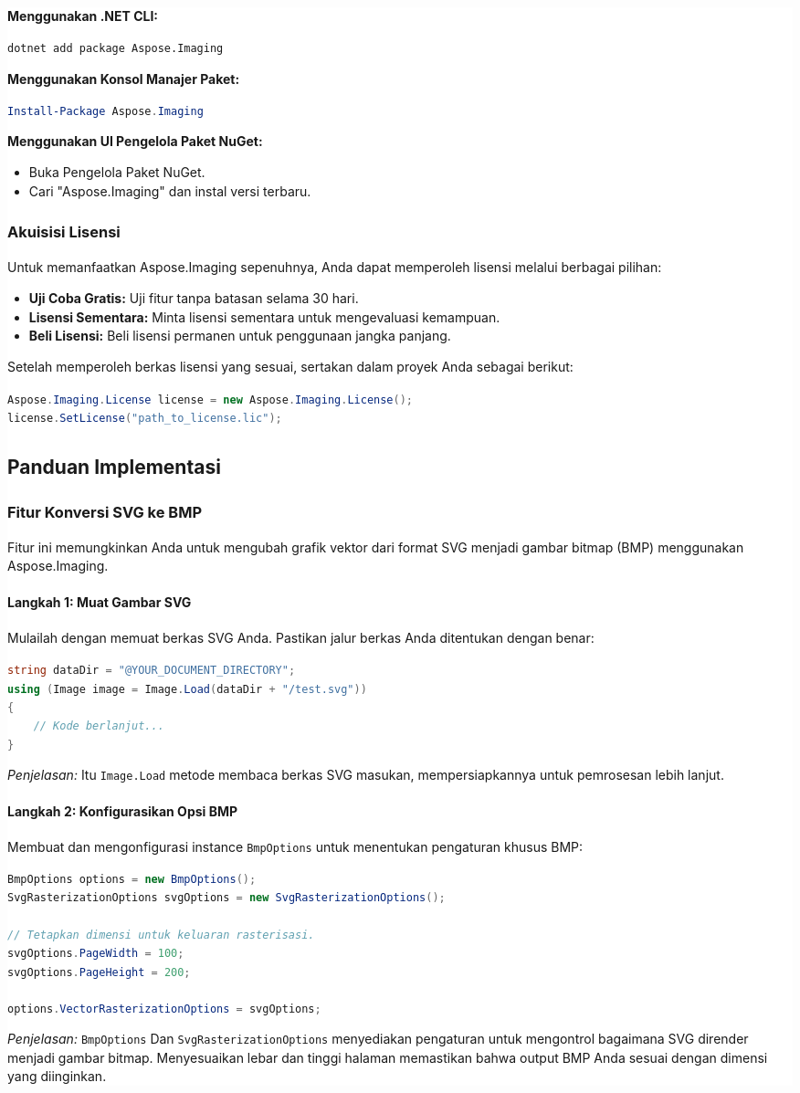 **Menggunakan .NET CLI:**
```bash
dotnet add package Aspose.Imaging
```

**Menggunakan Konsol Manajer Paket:**
```powershell
Install-Package Aspose.Imaging
```

**Menggunakan UI Pengelola Paket NuGet:**
- Buka Pengelola Paket NuGet.
- Cari "Aspose.Imaging" dan instal versi terbaru.

### Akuisisi Lisensi
Untuk memanfaatkan Aspose.Imaging sepenuhnya, Anda dapat memperoleh lisensi melalui berbagai pilihan:
- **Uji Coba Gratis:** Uji fitur tanpa batasan selama 30 hari.
- **Lisensi Sementara:** Minta lisensi sementara untuk mengevaluasi kemampuan.
- **Beli Lisensi:** Beli lisensi permanen untuk penggunaan jangka panjang.

Setelah memperoleh berkas lisensi yang sesuai, sertakan dalam proyek Anda sebagai berikut:
```csharp
Aspose.Imaging.License license = new Aspose.Imaging.License();
license.SetLicense("path_to_license.lic");
```

## Panduan Implementasi
### Fitur Konversi SVG ke BMP
Fitur ini memungkinkan Anda untuk mengubah grafik vektor dari format SVG menjadi gambar bitmap (BMP) menggunakan Aspose.Imaging.

#### Langkah 1: Muat Gambar SVG
Mulailah dengan memuat berkas SVG Anda. Pastikan jalur berkas Anda ditentukan dengan benar:
```csharp
string dataDir = "@YOUR_DOCUMENT_DIRECTORY";
using (Image image = Image.Load(dataDir + "/test.svg"))
{
    // Kode berlanjut...
}
```
*Penjelasan:* Itu `Image.Load` metode membaca berkas SVG masukan, mempersiapkannya untuk pemrosesan lebih lanjut.

#### Langkah 2: Konfigurasikan Opsi BMP
Membuat dan mengonfigurasi instance `BmpOptions` untuk menentukan pengaturan khusus BMP:
```csharp
BmpOptions options = new BmpOptions();
SvgRasterizationOptions svgOptions = new SvgRasterizationOptions();

// Tetapkan dimensi untuk keluaran rasterisasi.
svgOptions.PageWidth = 100;
svgOptions.PageHeight = 200;

options.VectorRasterizationOptions = svgOptions;
```
*Penjelasan:* `BmpOptions` Dan `SvgRasterizationOptions` menyediakan pengaturan untuk mengontrol bagaimana SVG dirender menjadi gambar bitmap. Menyesuaikan lebar dan tinggi halaman memastikan bahwa output BMP Anda sesuai dengan dimensi yang diinginkan.
